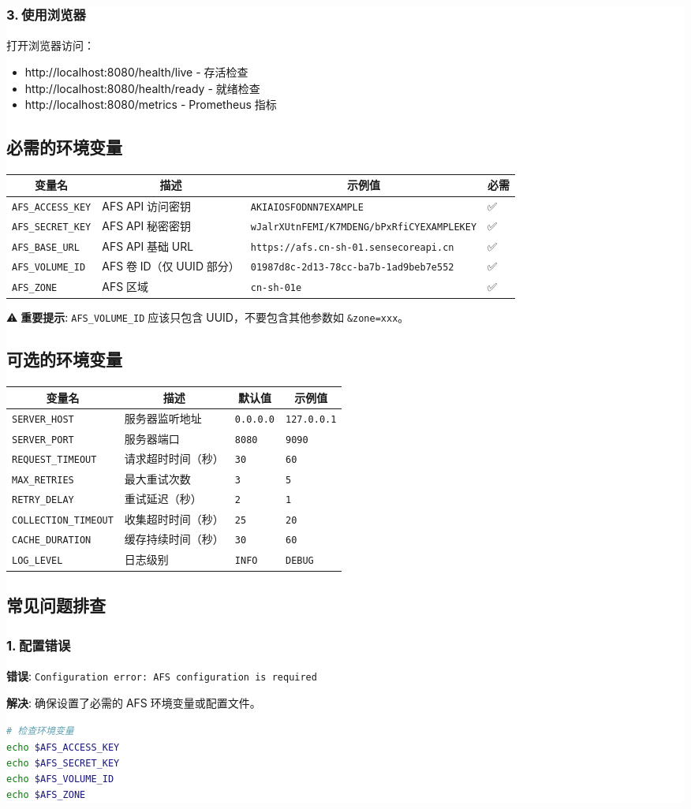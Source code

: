 ### 3. 使用浏览器

打开浏览器访问：
- http://localhost:8080/health/live - 存活检查
- http://localhost:8080/health/ready - 就绪检查  
- http://localhost:8080/metrics - Prometheus 指标

## 必需的环境变量

| 变量名 | 描述 | 示例值 | 必需 |
|--------|------|--------|------|
| `AFS_ACCESS_KEY` | AFS API 访问密钥 | `AKIAIOSFODNN7EXAMPLE` | ✅ |
| `AFS_SECRET_KEY` | AFS API 秘密密钥 | `wJalrXUtnFEMI/K7MDENG/bPxRfiCYEXAMPLEKEY` | ✅ |
| `AFS_BASE_URL` | AFS API 基础 URL | `https://afs.cn-sh-01.sensecoreapi.cn` | ✅ |
| `AFS_VOLUME_ID` | AFS 卷 ID（仅 UUID 部分） | `01987d8c-2d13-78cc-ba7b-1ad9beb7e552` | ✅ |
| `AFS_ZONE` | AFS 区域 | `cn-sh-01e` | ✅ |

⚠️ **重要提示**: `AFS_VOLUME_ID` 应该只包含 UUID，不要包含其他参数如 `&zone=xxx`。

## 可选的环境变量

| 变量名 | 描述 | 默认值 | 示例值 |
|--------|------|--------|--------|
| `SERVER_HOST` | 服务器监听地址 | `0.0.0.0` | `127.0.0.1` |
| `SERVER_PORT` | 服务器端口 | `8080` | `9090` |
| `REQUEST_TIMEOUT` | 请求超时时间（秒） | `30` | `60` |
| `MAX_RETRIES` | 最大重试次数 | `3` | `5` |
| `RETRY_DELAY` | 重试延迟（秒） | `2` | `1` |
| `COLLECTION_TIMEOUT` | 收集超时时间（秒） | `25` | `20` |
| `CACHE_DURATION` | 缓存持续时间（秒） | `30` | `60` |
| `LOG_LEVEL` | 日志级别 | `INFO` | `DEBUG` |

## 常见问题排查

### 1. 配置错误

**错误**: `Configuration error: AFS configuration is required`

**解决**: 确保设置了必需的 AFS 环境变量或配置文件。

```bash
# 检查环境变量
echo $AFS_ACCESS_KEY
echo $AFS_SECRET_KEY
echo $AFS_VOLUME_ID
echo $AFS_ZONE
```
